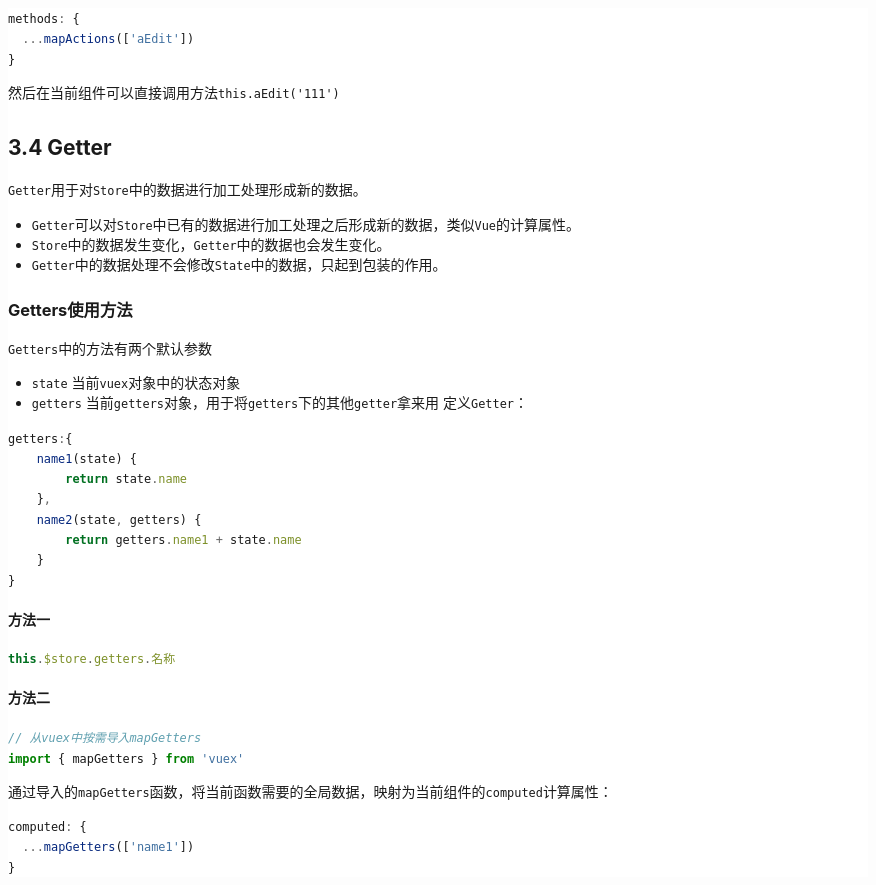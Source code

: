 ```js
methods: {
  ...mapActions(['aEdit'])
}
```
然后在当前组件可以直接调用方法`this.aEdit('111')`

## 3.4 Getter
`Getter`用于对`Store`中的数据进行加工处理形成新的数据。
-  `Getter`可以对`Store`中已有的数据进行加工处理之后形成新的数据，类似`Vue`的计算属性。
- `Store`中的数据发生变化，`Getter`中的数据也会发生变化。
- `Getter`中的数据处理不会修改`State`中的数据，只起到包装的作用。
### Getters使用方法
`Getters`中的方法有两个默认参数
- `state` 当前`vuex`对象中的状态对象
- `getters` 当前`getters`对象，用于将`getters`下的其他`getter`拿来用
定义`Getter`：
```js
getters:{
    name1(state) {
        return state.name
    },
    name2(state, getters) {
        return getters.name1 + state.name
    }  
}
```
#### 方法一
```js
this.$store.getters.名称
```
#### 方法二
```js
// 从vuex中按需导入mapGetters
import { mapGetters } from 'vuex'
```
通过导入的`mapGetters`函数，将当前函数需要的全局数据，映射为当前组件的`computed`计算属性：
```js
computed: {
  ...mapGetters(['name1'])
}
```

